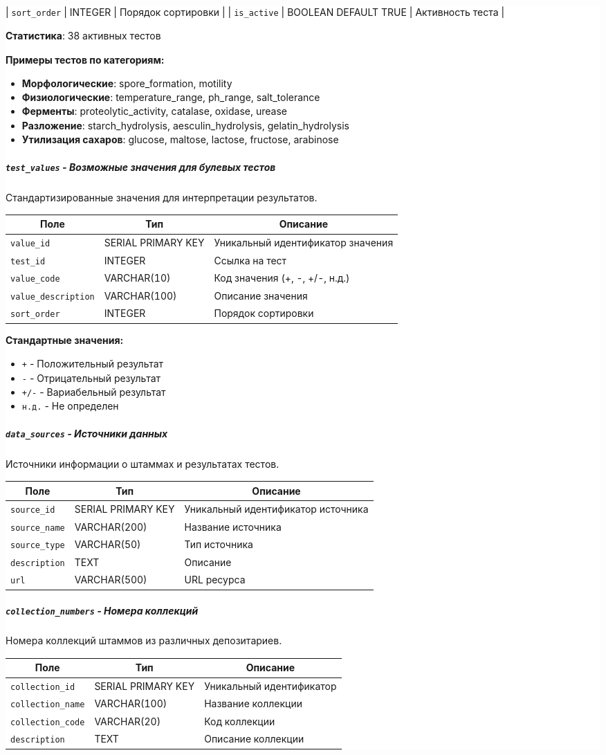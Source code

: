 | `sort_order` | INTEGER | Порядок сортировки |
| `is_active` | BOOLEAN DEFAULT TRUE | Активность теста |

**Статистика**: 38 активных тестов

**Примеры тестов по категориям:**
- **Морфологические**: spore_formation, motility
- **Физиологические**: temperature_range, ph_range, salt_tolerance
- **Ферменты**: proteolytic_activity, catalase, oxidase, urease
- **Разложение**: starch_hydrolysis, aesculin_hydrolysis, gelatin_hydrolysis
- **Утилизация сахаров**: glucose, maltose, lactose, fructose, arabinose

##### `test_values` - Возможные значения для булевых тестов
Стандартизированные значения для интерпретации результатов.

| Поле | Тип | Описание |
|------|-----|----------|
| `value_id` | SERIAL PRIMARY KEY | Уникальный идентификатор значения |
| `test_id` | INTEGER | Ссылка на тест |
| `value_code` | VARCHAR(10) | Код значения (+, -, +/-, н.д.) |
| `value_description` | VARCHAR(100) | Описание значения |
| `sort_order` | INTEGER | Порядок сортировки |

**Стандартные значения:**
- `+` - Положительный результат
- `-` - Отрицательный результат  
- `+/-` - Вариабельный результат
- `н.д.` - Не определен

##### `data_sources` - Источники данных
Источники информации о штаммах и результатах тестов.

| Поле | Тип | Описание |
|------|-----|----------|
| `source_id` | SERIAL PRIMARY KEY | Уникальный идентификатор источника |
| `source_name` | VARCHAR(200) | Название источника |
| `source_type` | VARCHAR(50) | Тип источника |
| `description` | TEXT | Описание |
| `url` | VARCHAR(500) | URL ресурса |

##### `collection_numbers` - Номера коллекций
Номера коллекций штаммов из различных депозитариев.

| Поле | Тип | Описание |
|------|-----|----------|
| `collection_id` | SERIAL PRIMARY KEY | Уникальный идентификатор |
| `collection_name` | VARCHAR(100) | Название коллекции |
| `collection_code` | VARCHAR(20) | Код коллекции |
| `description` | TEXT | Описание коллекции |

